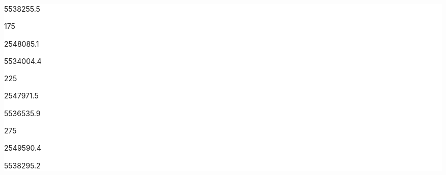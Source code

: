 </td>

<td style align="center" valign="top" charoff="50">

5538255.5

</td>

</tr>

<tr>

<td style align="center" valign="top" charoff="50">

175

</td>

<td style align="center" valign="top" charoff="50">

2548085.1

</td>

<td style align="center" valign="top" charoff="50">

5534004.4

</td>

<td style align="center" valign="top" charoff="50">

225

</td>

<td style align="center" valign="top" charoff="50">

2547971.5

</td>

<td style align="center" valign="top" charoff="50">

5536535.9

</td>

<td style align="center" valign="top" charoff="50">

275

</td>

<td style align="center" valign="top" charoff="50">

2549590.4

</td>

<td style align="center" valign="top" charoff="50">

5538295.2

</td>
